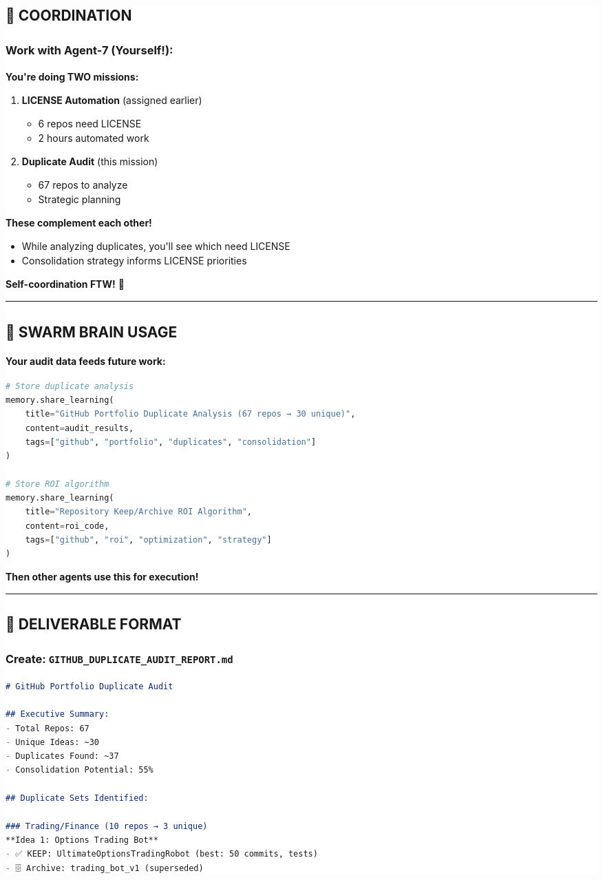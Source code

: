 
## 🤝 **COORDINATION**

### **Work with Agent-7 (Yourself!):**

**You're doing TWO missions:**

1. **LICENSE Automation** (assigned earlier)
   - 6 repos need LICENSE
   - 2 hours automated work
   
2. **Duplicate Audit** (this mission)
   - 67 repos to analyze
   - Strategic planning

**These complement each other!**
- While analyzing duplicates, you'll see which need LICENSE
- Consolidation strategy informs LICENSE priorities

**Self-coordination FTW!** 🎯

---

## 🧠 **SWARM BRAIN USAGE**

**Your audit data feeds future work:**

```python
# Store duplicate analysis
memory.share_learning(
    title="GitHub Portfolio Duplicate Analysis (67 repos → 30 unique)",
    content=audit_results,
    tags=["github", "portfolio", "duplicates", "consolidation"]
)

# Store ROI algorithm
memory.share_learning(
    title="Repository Keep/Archive ROI Algorithm",
    content=roi_code,
    tags=["github", "roi", "optimization", "strategy"]
)
```

**Then other agents use this for execution!**

---

## 🎯 **DELIVERABLE FORMAT**

### **Create: `GITHUB_DUPLICATE_AUDIT_REPORT.md`**

```markdown
# GitHub Portfolio Duplicate Audit

## Executive Summary:
- Total Repos: 67
- Unique Ideas: ~30
- Duplicates Found: ~37
- Consolidation Potential: 55%

## Duplicate Sets Identified:

### Trading/Finance (10 repos → 3 unique)
**Idea 1: Options Trading Bot**
- ✅ KEEP: UltimateOptionsTradingRobot (best: 50 commits, tests)
- 🗄️ Archive: trading_bot_v1 (superseded)
```